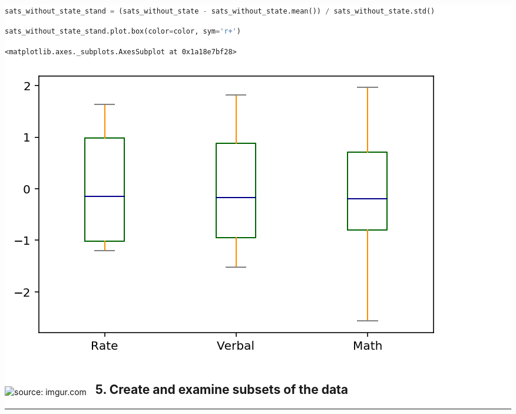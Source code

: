   </tbody>
</table>
</div>




```python
sats_without_state_stand = (sats_without_state - sats_without_state.mean()) / sats_without_state.std()
```


```python
sats_without_state_stand.plot.box(color=color, sym='r+')
```




    <matplotlib.axes._subplots.AxesSubplot at 0x1a18e7bf28>




![png](images/eda11.png)


<a href="https://imgur.com/oUz4xal"><img src="https://i.imgur.com/oUz4xal.png" style="float: left; margin: 25px 15px 0px 0px; height: 25px" title="source: imgur.com" /></a>
## 5. Create and examine subsets of the data

---
